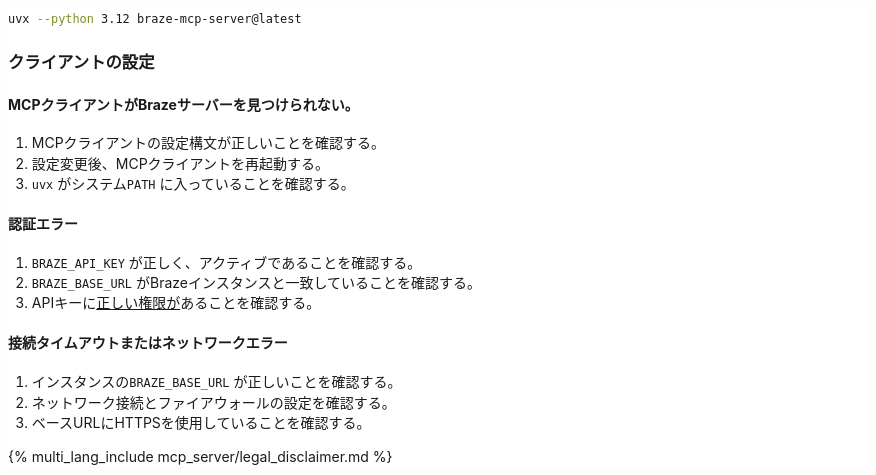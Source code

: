 ```bash
uvx --python 3.12 braze-mcp-server@latest
```

### クライアントの設定

#### MCPクライアントがBrazeサーバーを見つけられない。

1. MCPクライアントの設定構文が正しいことを確認する。
2. 設定変更後、MCPクライアントを再起動する。
3. `uvx` がシステム`PATH` に入っていることを確認する。

#### 認証エラー

1. `BRAZE_API_KEY` が正しく、アクティブであることを確認する。
2. `BRAZE_BASE_URL` がBrazeインスタンスと一致していることを確認する。
3. APIキーに[正しい権限が](#create-api-key)あることを確認する。

#### 接続タイムアウトまたはネットワークエラー

1. インスタンスの`BRAZE_BASE_URL` が正しいことを確認する。
2. ネットワーク接続とファイアウォールの設定を確認する。
3. ベースURLにHTTPSを使用していることを確認する。

{% multi_lang_include mcp_server/legal_disclaimer.md %}
